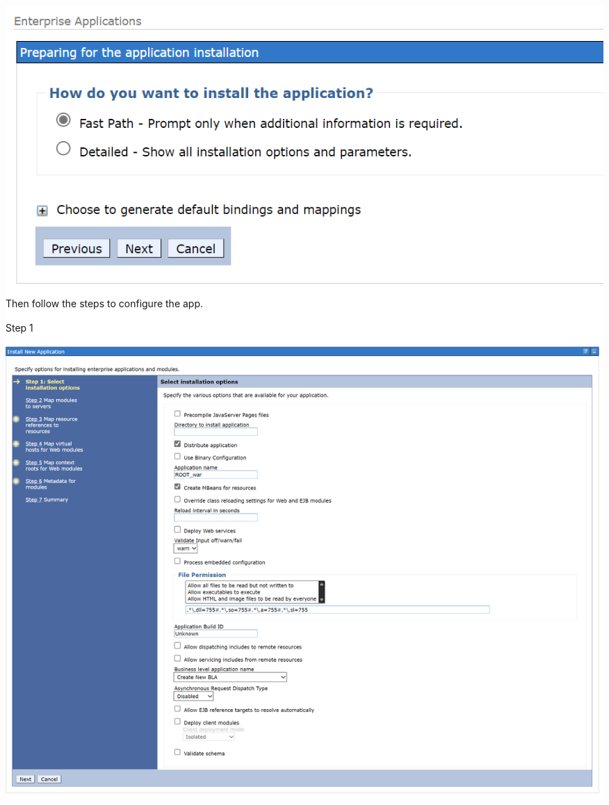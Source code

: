 ![Fast path](./media/was-app-2.png)

Then follow the steps to configure the app.

Step 1

![Step 1](./media/was-app-step1.png)
